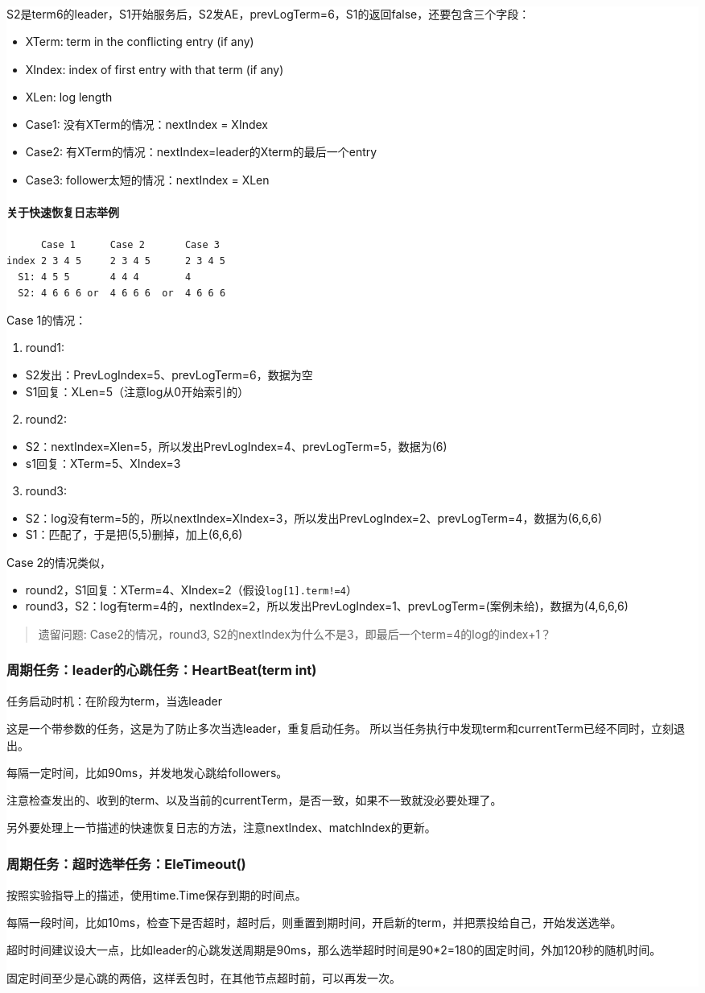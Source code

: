 S2是term6的leader，S1开始服务后，S2发AE，prevLogTerm=6，S1的返回false，还要包含三个字段：

- XTerm:  term in the conflicting entry (if any)
- XIndex: index of first entry with that term (if any)
- XLen:   log length

- Case1: 没有XTerm的情况：nextIndex = XIndex
- Case2: 有XTerm的情况：nextIndex=leader的Xterm的最后一个entry
- Case3: follower太短的情况：nextIndex = XLen

#### 关于快速恢复日志举例

```text
      Case 1      Case 2       Case 3
index 2 3 4 5     2 3 4 5      2 3 4 5
  S1: 4 5 5       4 4 4        4
  S2: 4 6 6 6 or  4 6 6 6  or  4 6 6 6
```
Case 1的情况：

1. round1: 
- S2发出：PrevLogIndex=5、prevLogTerm=6，数据为空
- S1回复：XLen=5（注意log从0开始索引的）
2. round2: 
- S2：nextIndex=Xlen=5，所以发出PrevLogIndex=4、prevLogTerm=5，数据为(6)
- s1回复：XTerm=5、XIndex=3
3. round3: 
- S2：log没有term=5的，所以nextIndex=XIndex=3，所以发出PrevLogIndex=2、prevLogTerm=4，数据为(6,6,6)
- S1：匹配了，于是把(5,5)删掉，加上(6,6,6)
    
Case 2的情况类似，
- round2，S1回复：XTerm=4、XIndex=2（假设`log[1].term!=4`）
- round3，S2：log有term=4的，nextIndex=2，所以发出PrevLogIndex=1、prevLogTerm=(案例未给)，数据为(4,6,6,6)

> 遗留问题: Case2的情况，round3, S2的nextIndex为什么不是3，即最后一个term=4的log的index+1？

### 周期任务：leader的心跳任务：HeartBeat(term int)

任务启动时机：在阶段为term，当选leader

这是一个带参数的任务，这是为了防止多次当选leader，重复启动任务。
所以当任务执行中发现term和currentTerm已经不同时，立刻退出。

每隔一定时间，比如90ms，并发地发心跳给followers。

注意检查发出的、收到的term、以及当前的currentTerm，是否一致，如果不一致就没必要处理了。

另外要处理上一节描述的快速恢复日志的方法，注意nextIndex、matchIndex的更新。

### 周期任务：超时选举任务：EleTimeout()

按照实验指导上的描述，使用time.Time保存到期的时间点。

每隔一段时间，比如10ms，检查下是否超时，超时后，则重置到期时间，开启新的term，并把票投给自己，开始发送选举。

超时时间建议设大一点，比如leader的心跳发送周期是90ms，那么选举超时时间是90*2=180的固定时间，外加120秒的随机时间。

固定时间至少是心跳的两倍，这样丢包时，在其他节点超时前，可以再发一次。


[1]: https://golang.org/ref/mem
[2]: https://pdos.csail.mit.edu/6.824/notes/l-raft2.txt
